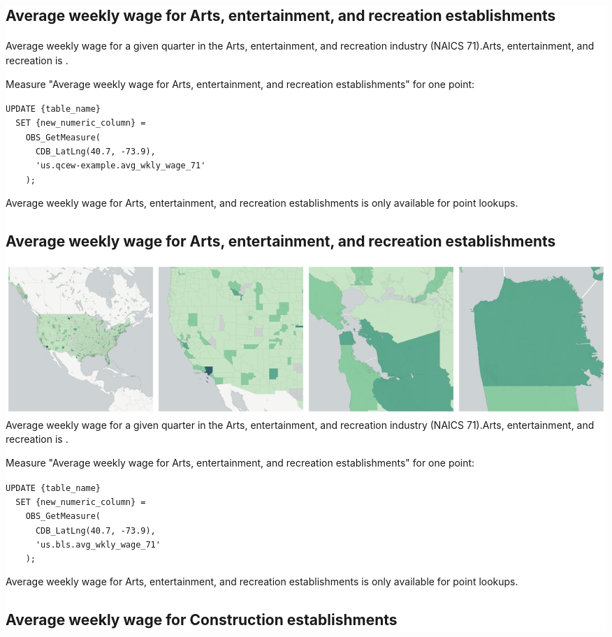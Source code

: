 ## <a name="average-weekly-wage-for-arts-entertainment-and-recreation-establishments"></a><a name="us-qcew-example-avg-wkly-wage-71"></a>Average weekly wage for Arts, entertainment, and recreation establishments

Average weekly wage for a given quarter in the Arts, entertainment, and recreation industry (NAICS 71).Arts, entertainment, and recreation is .

Measure &quot;Average weekly wage for Arts, entertainment, and recreation establishments&quot;  for one point:

    UPDATE {table_name}
      SET {new_numeric_column} =
        OBS_GetMeasure(
          CDB_LatLng(40.7, -73.9),
          'us.qcew-example.avg_wkly_wage_71'
        );

Average weekly wage for Arts, entertainment, and recreation establishments is only available for point lookups.


## <a name="us-bls-avg-wkly-wage-71"></a><a name="id4"></a>Average weekly wage for Arts, entertainment, and recreation establishments

[<img alt="../../_images/us.bls.avg_wkly_wage_71.png" src="../../_images/us.bls.avg_wkly_wage_71.png" style="width: 100%;" />](../../_images/us.bls.avg_wkly_wage_71.png)Average weekly wage for a given quarter in the Arts, entertainment, and recreation industry (NAICS 71).Arts, entertainment, and recreation is .

Measure &quot;Average weekly wage for Arts, entertainment, and recreation establishments&quot;  for one point:

    UPDATE {table_name}
      SET {new_numeric_column} =
        OBS_GetMeasure(
          CDB_LatLng(40.7, -73.9),
          'us.bls.avg_wkly_wage_71'
        );

Average weekly wage for Arts, entertainment, and recreation establishments is only available for point lookups.


## <a name="average-weekly-wage-for-construction-establishments"></a><a name="us-qcew-example-avg-wkly-wage-1012"></a>Average weekly wage for Construction establishments
